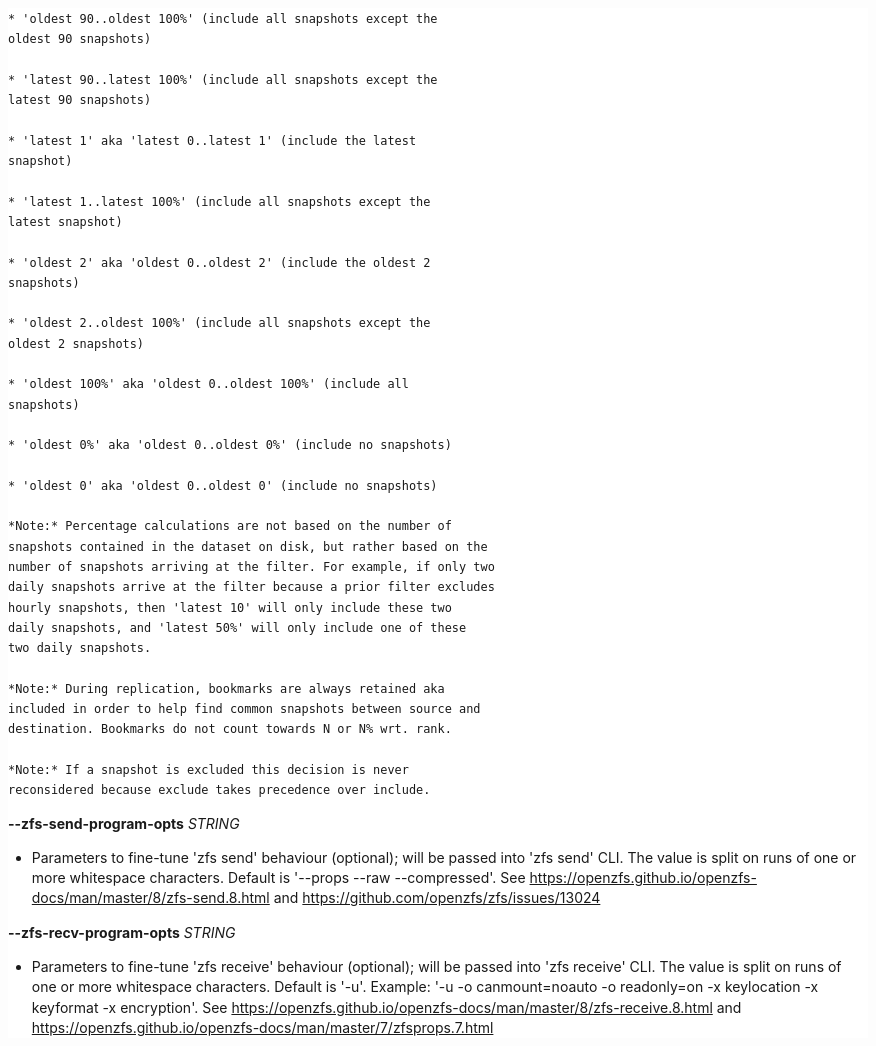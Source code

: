     * 'oldest 90..oldest 100%' (include all snapshots except the
    oldest 90 snapshots)

    * 'latest 90..latest 100%' (include all snapshots except the
    latest 90 snapshots)

    * 'latest 1' aka 'latest 0..latest 1' (include the latest
    snapshot)

    * 'latest 1..latest 100%' (include all snapshots except the
    latest snapshot)

    * 'oldest 2' aka 'oldest 0..oldest 2' (include the oldest 2
    snapshots)

    * 'oldest 2..oldest 100%' (include all snapshots except the
    oldest 2 snapshots)

    * 'oldest 100%' aka 'oldest 0..oldest 100%' (include all
    snapshots)

    * 'oldest 0%' aka 'oldest 0..oldest 0%' (include no snapshots)

    * 'oldest 0' aka 'oldest 0..oldest 0' (include no snapshots)

    *Note:* Percentage calculations are not based on the number of
    snapshots contained in the dataset on disk, but rather based on the
    number of snapshots arriving at the filter. For example, if only two
    daily snapshots arrive at the filter because a prior filter excludes
    hourly snapshots, then 'latest 10' will only include these two
    daily snapshots, and 'latest 50%' will only include one of these
    two daily snapshots.

    *Note:* During replication, bookmarks are always retained aka
    included in order to help find common snapshots between source and
    destination. Bookmarks do not count towards N or N% wrt. rank.

    *Note:* If a snapshot is excluded this decision is never
    reconsidered because exclude takes precedence over include.



<div id="--zfs-send-program-opts"></div>

**--zfs-send-program-opts** *STRING*

*  Parameters to fine-tune 'zfs send' behaviour (optional); will be
    passed into 'zfs send' CLI. The value is split on runs of one or
    more whitespace characters. Default is '--props --raw
    --compressed'. See
    https://openzfs.github.io/openzfs-docs/man/master/8/zfs-send.8.html
    and https://github.com/openzfs/zfs/issues/13024



<div id="--zfs-recv-program-opts"></div>

**--zfs-recv-program-opts** *STRING*

*  Parameters to fine-tune 'zfs receive' behaviour (optional); will
    be passed into 'zfs receive' CLI. The value is split on runs of
    one or more whitespace characters. Default is '-u'. Example: '-u
    -o canmount=noauto -o readonly=on -x keylocation -x keyformat -x
    encryption'. See
    https://openzfs.github.io/openzfs-docs/man/master/8/zfs-receive.8.html
    and
    https://openzfs.github.io/openzfs-docs/man/master/7/zfsprops.7.html
